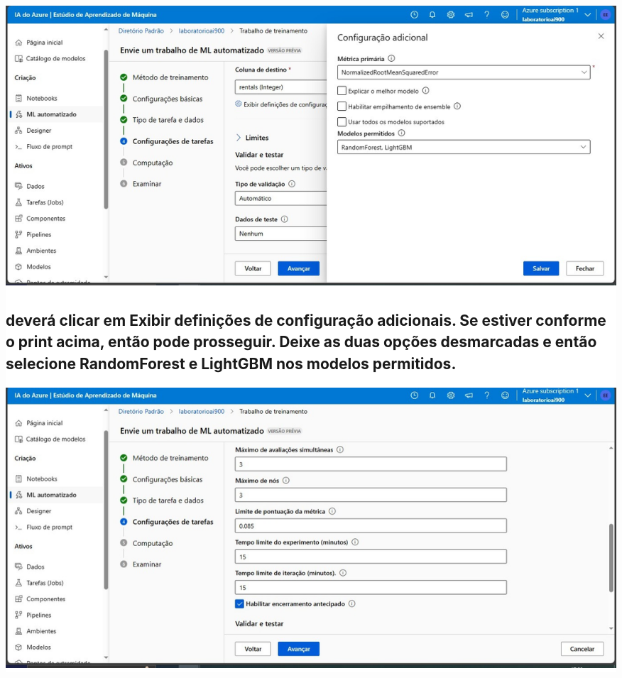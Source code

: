 
##
<img width = 100% src ="./images/image12.jpeg">

## deverá clicar em Exibir definições de configuração adicionais. Se estiver conforme o print acima, então pode prosseguir. Deixe as duas opções desmarcadas e então selecione RandomForest e LightGBM nos modelos permitidos.

<img width = 100% src ="./images/image13.jpeg">
